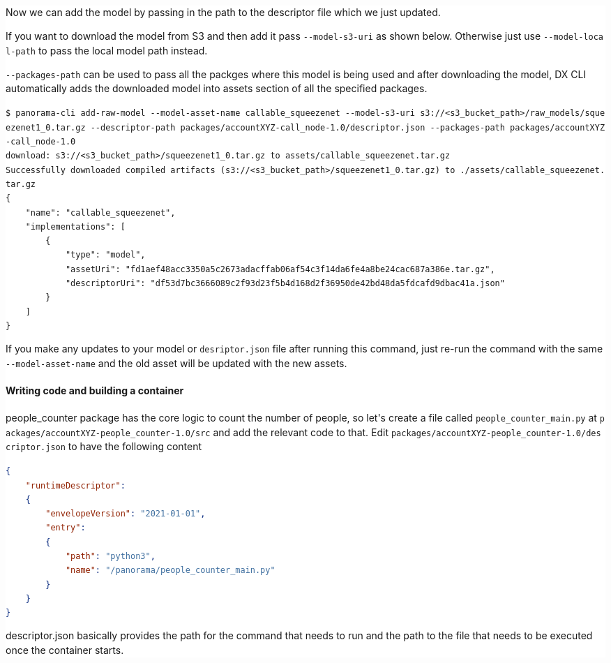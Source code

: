 Now we can add the model by passing in the path to the descriptor file which we just updated.

If you want to download the model from S3 and then add it pass `--model-s3-uri` as shown below. Otherwise just use `--model-local-path` to pass the local model path instead.

`--packages-path` can be used to pass all the packges where this model is being used and after downloading the model, DX CLI automatically adds the downloaded model into assets section of all the specified packages.

```Shell
$ panorama-cli add-raw-model --model-asset-name callable_squeezenet --model-s3-uri s3://<s3_bucket_path>/raw_models/squeezenet1_0.tar.gz --descriptor-path packages/accountXYZ-call_node-1.0/descriptor.json --packages-path packages/accountXYZ-call_node-1.0
download: s3://<s3_bucket_path>/squeezenet1_0.tar.gz to assets/callable_squeezenet.tar.gz
Successfully downloaded compiled artifacts (s3://<s3_bucket_path>/squeezenet1_0.tar.gz) to ./assets/callable_squeezenet.tar.gz
{
    "name": "callable_squeezenet",
    "implementations": [
        {
            "type": "model",
            "assetUri": "fd1aef48acc3350a5c2673adacffab06af54c3f14da6fe4a8be24cac687a386e.tar.gz",
            "descriptorUri": "df53d7bc3666089c2f93d23f5b4d168d2f36950de42bd48da5fdcafd9dbac41a.json"
        }
    ]
}
```

If you make any updates to your model or `desriptor.json` file after running this command, just re-run the command with the same `--model-asset-name` and the old asset will be updated with the new assets.

#### Writing code and building a container

people_counter package has the core logic to count the number of people, so let's create a file called `people_counter_main.py` at `packages/accountXYZ-people_counter-1.0/src` and add the relevant code to that.
Edit `packages/accountXYZ-people_counter-1.0/descriptor.json` to have the following content
```JSON
{
    "runtimeDescriptor":
    {
        "envelopeVersion": "2021-01-01",
        "entry":
        {
            "path": "python3",
            "name": "/panorama/people_counter_main.py"
        }
    }
}
```
descriptor.json basically provides the path for the command that needs to run and the path to the file that needs to be executed once the container starts.
